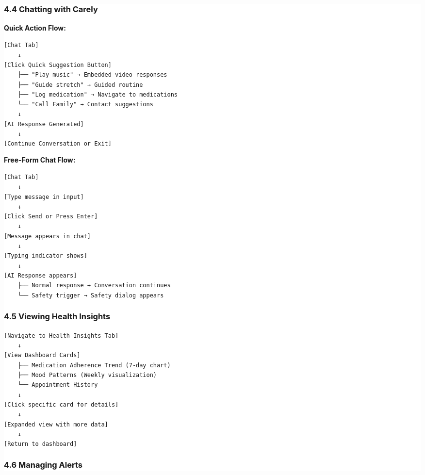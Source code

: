 ### 4.4 Chatting with Carely

**Quick Action Flow:**
```
[Chat Tab]
    ↓
[Click Quick Suggestion Button]
    ├── "Play music" → Embedded video responses
    ├── "Guide stretch" → Guided routine
    ├── "Log medication" → Navigate to medications
    └── "Call Family" → Contact suggestions
    ↓
[AI Response Generated]
    ↓
[Continue Conversation or Exit]
```

**Free-Form Chat Flow:**
```
[Chat Tab]
    ↓
[Type message in input]
    ↓
[Click Send or Press Enter]
    ↓
[Message appears in chat]
    ↓
[Typing indicator shows]
    ↓
[AI Response appears]
    ├── Normal response → Conversation continues
    └── Safety trigger → Safety dialog appears
```

### 4.5 Viewing Health Insights

```
[Navigate to Health Insights Tab]
    ↓
[View Dashboard Cards]
    ├── Medication Adherence Trend (7-day chart)
    ├── Mood Patterns (Weekly visualization)
    └── Appointment History
    ↓
[Click specific card for details]
    ↓
[Expanded view with more data]
    ↓
[Return to dashboard]
```


### 4.6 Managing Alerts
